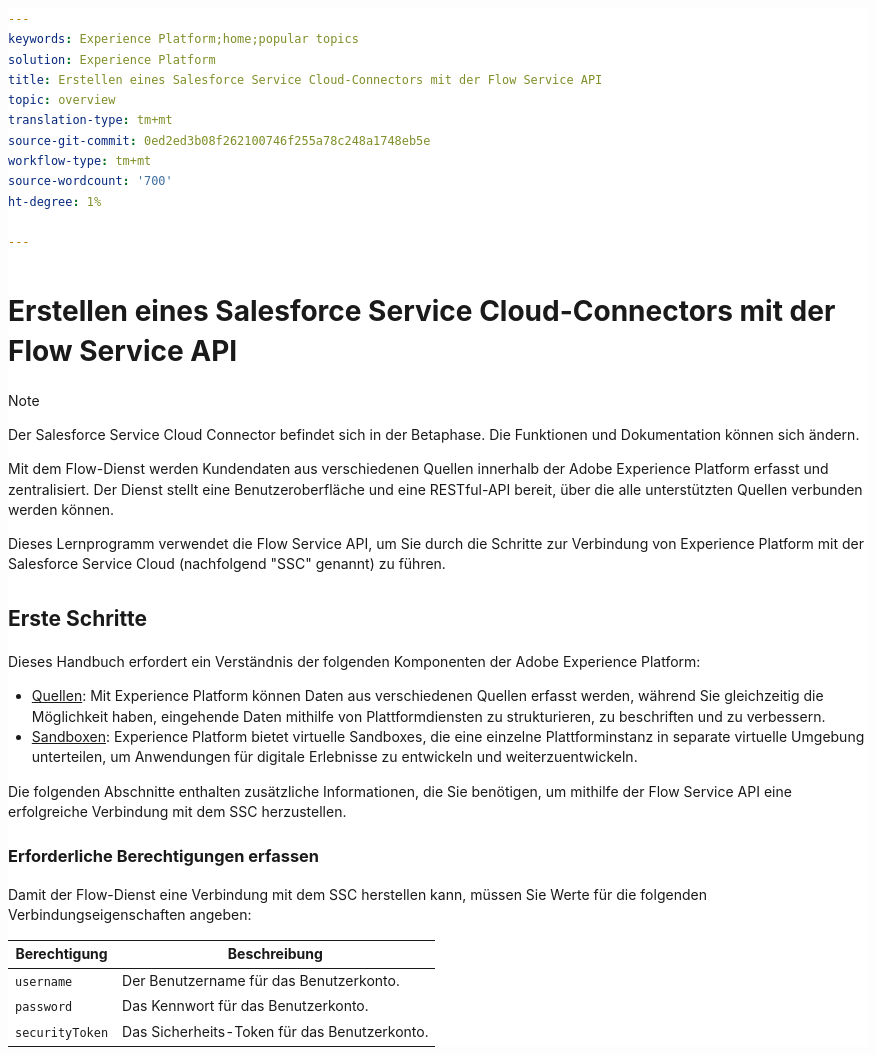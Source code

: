 ```yaml
---
keywords: Experience Platform;home;popular topics
solution: Experience Platform
title: Erstellen eines Salesforce Service Cloud-Connectors mit der Flow Service API
topic: overview
translation-type: tm+mt
source-git-commit: 0ed2ed3b08f262100746f255a78c248a1748eb5e
workflow-type: tm+mt
source-wordcount: '700'
ht-degree: 1%

---
```



# Erstellen eines Salesforce Service Cloud-Connectors mit der Flow Service API

>[!NOTE]
>Der Salesforce Service Cloud Connector befindet sich in der Betaphase. Die Funktionen und Dokumentation können sich ändern.

Mit dem Flow-Dienst werden Kundendaten aus verschiedenen Quellen innerhalb der Adobe Experience Platform erfasst und zentralisiert. Der Dienst stellt eine Benutzeroberfläche und eine RESTful-API bereit, über die alle unterstützten Quellen verbunden werden können.

Dieses Lernprogramm verwendet die Flow Service API, um Sie durch die Schritte zur Verbindung von Experience Platform mit der Salesforce Service Cloud (nachfolgend &quot;SSC&quot; genannt) zu führen.

## Erste Schritte

Dieses Handbuch erfordert ein Verständnis der folgenden Komponenten der Adobe Experience Platform:

* [Quellen](../../../../home.md): Mit Experience Platform können Daten aus verschiedenen Quellen erfasst werden, während Sie gleichzeitig die Möglichkeit haben, eingehende Daten mithilfe von Plattformdiensten zu strukturieren, zu beschriften und zu verbessern.
* [Sandboxen](../../../../../sandboxes/home.md): Experience Platform bietet virtuelle Sandboxes, die eine einzelne Plattforminstanz in separate virtuelle Umgebung unterteilen, um Anwendungen für digitale Erlebnisse zu entwickeln und weiterzuentwickeln.

Die folgenden Abschnitte enthalten zusätzliche Informationen, die Sie benötigen, um mithilfe der Flow Service API eine erfolgreiche Verbindung mit dem SSC herzustellen.

### Erforderliche Berechtigungen erfassen

Damit der Flow-Dienst eine Verbindung mit dem SSC herstellen kann, müssen Sie Werte für die folgenden Verbindungseigenschaften angeben:

| Berechtigung | Beschreibung |
| ---------- | ----------- |
| `username` | Der Benutzername für das Benutzerkonto. |
| `password` | Das Kennwort für das Benutzerkonto. |
| `securityToken` | Das Sicherheits-Token für das Benutzerkonto. |
